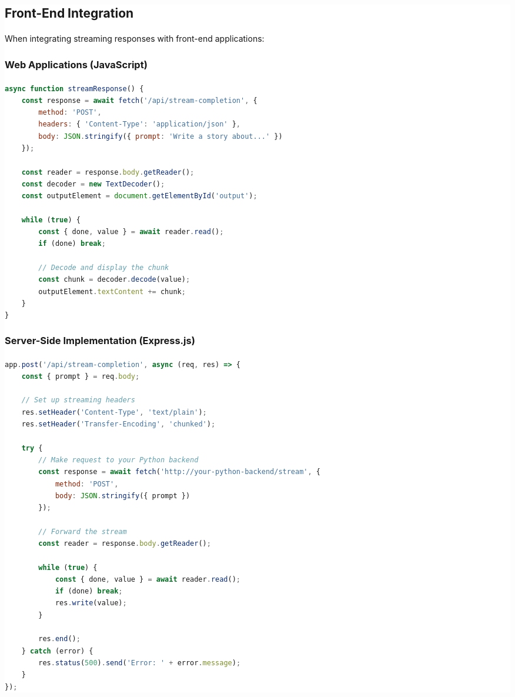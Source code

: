 ## Front-End Integration

When integrating streaming responses with front-end applications:

### Web Applications (JavaScript)

```javascript
async function streamResponse() {
    const response = await fetch('/api/stream-completion', {
        method: 'POST',
        headers: { 'Content-Type': 'application/json' },
        body: JSON.stringify({ prompt: 'Write a story about...' })
    });
    
    const reader = response.body.getReader();
    const decoder = new TextDecoder();
    const outputElement = document.getElementById('output');
    
    while (true) {
        const { done, value } = await reader.read();
        if (done) break;
        
        // Decode and display the chunk
        const chunk = decoder.decode(value);
        outputElement.textContent += chunk;
    }
}
```

### Server-Side Implementation (Express.js)

```javascript
app.post('/api/stream-completion', async (req, res) => {
    const { prompt } = req.body;
    
    // Set up streaming headers
    res.setHeader('Content-Type', 'text/plain');
    res.setHeader('Transfer-Encoding', 'chunked');
    
    try {
        // Make request to your Python backend
        const response = await fetch('http://your-python-backend/stream', {
            method: 'POST',
            body: JSON.stringify({ prompt })
        });
        
        // Forward the stream
        const reader = response.body.getReader();
        
        while (true) {
            const { done, value } = await reader.read();
            if (done) break;
            res.write(value);
        }
        
        res.end();
    } catch (error) {
        res.status(500).send('Error: ' + error.message);
    }
});
```
